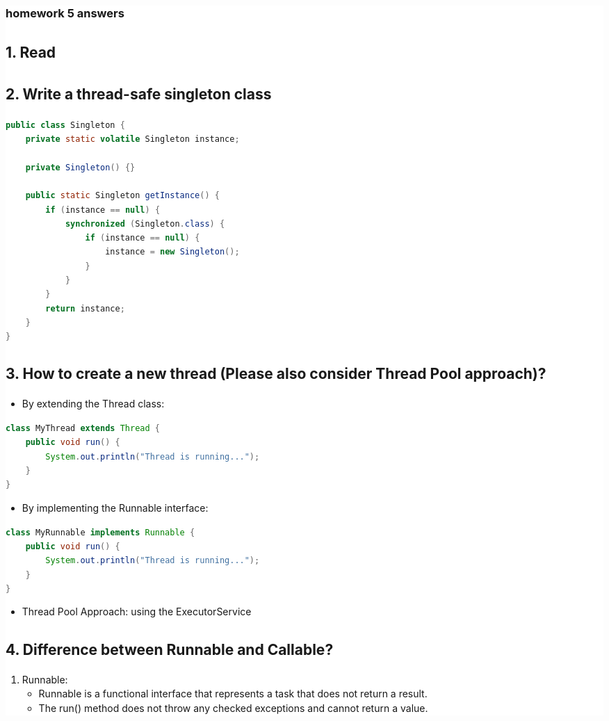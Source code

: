 ### homework 5 answers

## 1. Read

## 2. Write a thread-safe singleton class

```java
public class Singleton {
    private static volatile Singleton instance;

    private Singleton() {}

    public static Singleton getInstance() {
        if (instance == null) {
            synchronized (Singleton.class) {
                if (instance == null) {
                    instance = new Singleton();
                }
            }
        }
        return instance;
    }
}
```

## 3. How to create a new thread (Please also consider Thread Pool approach)?

- By extending the Thread class:
```java
class MyThread extends Thread {
    public void run() {
        System.out.println("Thread is running...");
    }
}
```
- By implementing the Runnable interface:
```java
class MyRunnable implements Runnable {
    public void run() {
        System.out.println("Thread is running...");
    }
}
```
- Thread Pool Approach: using the ExecutorService

## 4. Difference between Runnable and Callable?

1. Runnable:
    - Runnable is a functional interface that represents a task that does not return a result.
    - The run() method does not throw any checked exceptions and cannot return a value.
